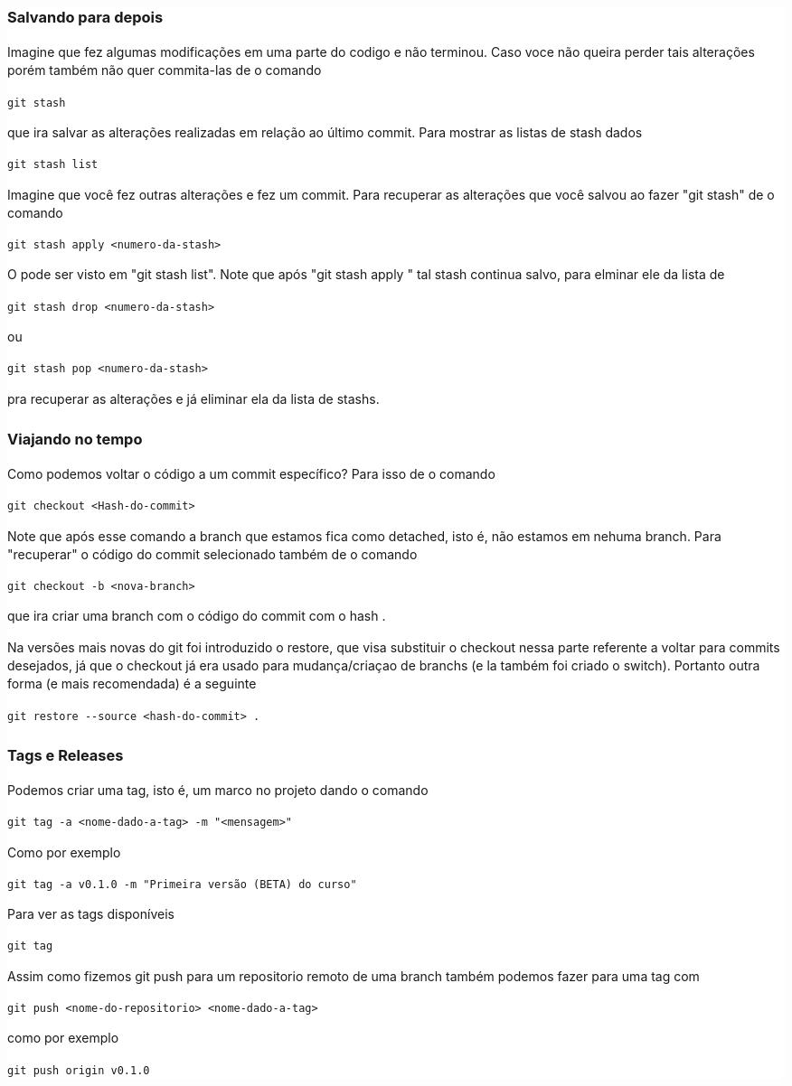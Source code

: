 ### Salvando para depois
Imagine que fez algumas modificações em uma parte do codigo e não terminou. Caso voce não queira perder tais alterações porém também não quer commita-las de o comando
 ```
git stash
```
que ira salvar as alterações realizadas em relação ao último commit. Para mostrar as listas de stash dados
 ```
git stash list
```
Imagine que você fez outras alterações e fez um commit. Para recuperar as alterações que você salvou ao fazer "git stash" de o comando
 ```
git stash apply <numero-da-stash>
```
O <numero-da-stash> pode ser visto em "git stash list". Note que após "git stash apply <numero-da-stash>" tal stash continua salvo, para elminar ele da lista de
```
git stash drop <numero-da-stash>
```
ou 
```
git stash pop <numero-da-stash>
```
pra recuperar as alterações e já eliminar ela da lista de stashs.

### Viajando no tempo
Como podemos voltar o código a um commit específico? Para isso de o comando
```
git checkout <Hash-do-commit>
```
Note que após esse comando a branch que estamos fica como detached, isto é, não estamos em nehuma branch. Para "recuperar" o código do commit selecionado também de o comando
```
git checkout -b <nova-branch>
```
que ira criar uma branch com o código do commit com o hash <Hash-do-commit>. 

Na versões mais novas do git foi introduzido o restore, que visa substituir o checkout nessa parte referente a voltar para commits desejados, já
que o checkout já era usado para mudança/criaçao de branchs (e la também foi criado o switch).
Portanto outra forma (e mais recomendada) é a seguinte 
```
git restore --source <hash-do-commit> .
```

### Tags e Releases 
Podemos criar uma tag, isto é, um marco no projeto dando o comando
```
git tag -a <nome-dado-a-tag> -m "<mensagem>"
```
Como por exemplo 
```
git tag -a v0.1.0 -m "Primeira versão (BETA) do curso"
```
Para ver as tags disponíveis
```
git tag
```
Assim como fizemos git push para um repositorio remoto de uma branch também podemos fazer para uma tag com
```
git push <nome-do-repositorio> <nome-dado-a-tag>
```
como por exemplo 
```
git push origin v0.1.0
```